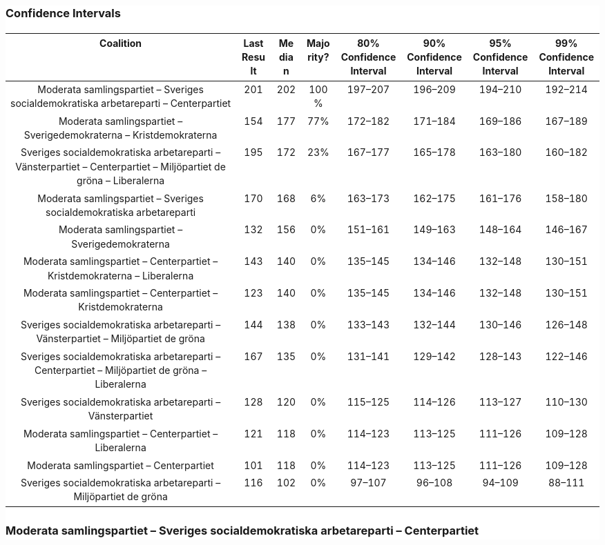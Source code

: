 ### Confidence Intervals

| Coalition | Last Result | Median | Majority? | 80% Confidence Interval | 90% Confidence Interval | 95% Confidence Interval | 99% Confidence Interval |
|:---------:|:-----------:|:------:|:---------:|:-----------------------:|:-----------------------:|:-----------------------:|:-----------------------:|
| Moderata samlingspartiet – Sveriges socialdemokratiska arbetareparti – Centerpartiet | 201 | 202 | 100% | 197–207 | 196–209 | 194–210 | 192–214 |
| Moderata samlingspartiet – Sverigedemokraterna – Kristdemokraterna | 154 | 177 | 77% | 172–182 | 171–184 | 169–186 | 167–189 |
| Sveriges socialdemokratiska arbetareparti – Vänsterpartiet – Centerpartiet – Miljöpartiet de gröna – Liberalerna | 195 | 172 | 23% | 167–177 | 165–178 | 163–180 | 160–182 |
| Moderata samlingspartiet – Sveriges socialdemokratiska arbetareparti | 170 | 168 | 6% | 163–173 | 162–175 | 161–176 | 158–180 |
| Moderata samlingspartiet – Sverigedemokraterna | 132 | 156 | 0% | 151–161 | 149–163 | 148–164 | 146–167 |
| Moderata samlingspartiet – Centerpartiet – Kristdemokraterna – Liberalerna | 143 | 140 | 0% | 135–145 | 134–146 | 132–148 | 130–151 |
| Moderata samlingspartiet – Centerpartiet – Kristdemokraterna | 123 | 140 | 0% | 135–145 | 134–146 | 132–148 | 130–151 |
| Sveriges socialdemokratiska arbetareparti – Vänsterpartiet – Miljöpartiet de gröna | 144 | 138 | 0% | 133–143 | 132–144 | 130–146 | 126–148 |
| Sveriges socialdemokratiska arbetareparti – Centerpartiet – Miljöpartiet de gröna – Liberalerna | 167 | 135 | 0% | 131–141 | 129–142 | 128–143 | 122–146 |
| Sveriges socialdemokratiska arbetareparti – Vänsterpartiet | 128 | 120 | 0% | 115–125 | 114–126 | 113–127 | 110–130 |
| Moderata samlingspartiet – Centerpartiet – Liberalerna | 121 | 118 | 0% | 114–123 | 113–125 | 111–126 | 109–128 |
| Moderata samlingspartiet – Centerpartiet | 101 | 118 | 0% | 114–123 | 113–125 | 111–126 | 109–128 |
| Sveriges socialdemokratiska arbetareparti – Miljöpartiet de gröna | 116 | 102 | 0% | 97–107 | 96–108 | 94–109 | 88–111 |

### Moderata samlingspartiet – Sveriges socialdemokratiska arbetareparti – Centerpartiet
